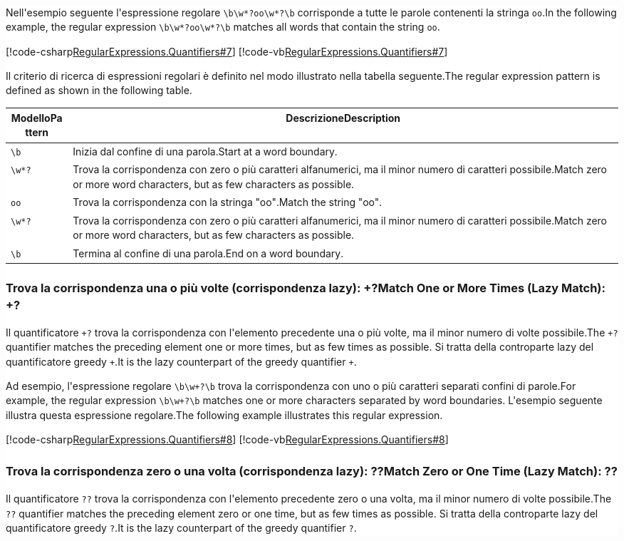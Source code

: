  <span data-ttu-id="e9e61-206">Nell'esempio seguente l'espressione regolare `\b\w*?oo\w*?\b` corrisponde a tutte le parole contenenti la stringa `oo`.</span><span class="sxs-lookup"><span data-stu-id="e9e61-206">In the following example, the regular expression `\b\w*?oo\w*?\b` matches all words that contain the string `oo`.</span></span>  
  
 [!code-csharp[RegularExpressions.Quantifiers#7](../../../samples/snippets/csharp/VS_Snippets_CLR/RegularExpressions.Quantifiers/cs/Quantifiers1.cs#7)]
 [!code-vb[RegularExpressions.Quantifiers#7](../../../samples/snippets/visualbasic/VS_Snippets_CLR/RegularExpressions.Quantifiers/vb/Quantifiers1.vb#7)]  
  
 <span data-ttu-id="e9e61-207">Il criterio di ricerca di espressioni regolari è definito nel modo illustrato nella tabella seguente.</span><span class="sxs-lookup"><span data-stu-id="e9e61-207">The regular expression pattern is defined as shown in the following table.</span></span>  
  
|<span data-ttu-id="e9e61-208">Modello</span><span class="sxs-lookup"><span data-stu-id="e9e61-208">Pattern</span></span>|<span data-ttu-id="e9e61-209">Descrizione</span><span class="sxs-lookup"><span data-stu-id="e9e61-209">Description</span></span>|  
|-------------|-----------------|  
|`\b`|<span data-ttu-id="e9e61-210">Inizia dal confine di una parola.</span><span class="sxs-lookup"><span data-stu-id="e9e61-210">Start at a word boundary.</span></span>|  
|`\w*?`|<span data-ttu-id="e9e61-211">Trova la corrispondenza con zero o più caratteri alfanumerici, ma il minor numero di caratteri possibile.</span><span class="sxs-lookup"><span data-stu-id="e9e61-211">Match zero or more word characters, but as few characters as possible.</span></span>|  
|`oo`|<span data-ttu-id="e9e61-212">Trova la corrispondenza con la stringa "oo".</span><span class="sxs-lookup"><span data-stu-id="e9e61-212">Match the string "oo".</span></span>|  
|`\w*?`|<span data-ttu-id="e9e61-213">Trova la corrispondenza con zero o più caratteri alfanumerici, ma il minor numero di caratteri possibile.</span><span class="sxs-lookup"><span data-stu-id="e9e61-213">Match zero or more word characters, but as few characters as possible.</span></span>|  
|`\b`|<span data-ttu-id="e9e61-214">Termina al confine di una parola.</span><span class="sxs-lookup"><span data-stu-id="e9e61-214">End on a word boundary.</span></span>|  
  
### <a name="match-one-or-more-times-lazy-match-"></a><span data-ttu-id="e9e61-215">Trova la corrispondenza una o più volte (corrispondenza lazy): +?</span><span class="sxs-lookup"><span data-stu-id="e9e61-215">Match One or More Times (Lazy Match): +?</span></span>  
 <span data-ttu-id="e9e61-216">Il quantificatore `+?` trova la corrispondenza con l'elemento precedente una o più volte, ma il minor numero di volte possibile.</span><span class="sxs-lookup"><span data-stu-id="e9e61-216">The `+?` quantifier matches the preceding element one or more times, but as few times as possible.</span></span> <span data-ttu-id="e9e61-217">Si tratta della controparte lazy del quantificatore greedy `+`.</span><span class="sxs-lookup"><span data-stu-id="e9e61-217">It is the lazy counterpart of the greedy quantifier `+`.</span></span>  
  
 <span data-ttu-id="e9e61-218">Ad esempio, l'espressione regolare `\b\w+?\b` trova la corrispondenza con uno o più caratteri separati confini di parole.</span><span class="sxs-lookup"><span data-stu-id="e9e61-218">For example, the regular expression `\b\w+?\b` matches one or more characters separated by word boundaries.</span></span> <span data-ttu-id="e9e61-219">L'esempio seguente illustra questa espressione regolare.</span><span class="sxs-lookup"><span data-stu-id="e9e61-219">The following example illustrates this regular expression.</span></span>  
  
 [!code-csharp[RegularExpressions.Quantifiers#8](../../../samples/snippets/csharp/VS_Snippets_CLR/RegularExpressions.Quantifiers/cs/Quantifiers1.cs#8)]
 [!code-vb[RegularExpressions.Quantifiers#8](../../../samples/snippets/visualbasic/VS_Snippets_CLR/RegularExpressions.Quantifiers/vb/Quantifiers1.vb#8)]  
  
### <a name="match-zero-or-one-time-lazy-match-"></a><span data-ttu-id="e9e61-220">Trova la corrispondenza zero o una volta (corrispondenza lazy): ??</span><span class="sxs-lookup"><span data-stu-id="e9e61-220">Match Zero or One Time (Lazy Match): ??</span></span>  
 <span data-ttu-id="e9e61-221">Il quantificatore `??` trova la corrispondenza con l'elemento precedente zero o una volta, ma il minor numero di volte possibile.</span><span class="sxs-lookup"><span data-stu-id="e9e61-221">The `??` quantifier matches the preceding element zero or one time, but as few times as possible.</span></span> <span data-ttu-id="e9e61-222">Si tratta della controparte lazy del quantificatore greedy `?`.</span><span class="sxs-lookup"><span data-stu-id="e9e61-222">It is the lazy counterpart of the greedy quantifier `?`.</span></span>  
  